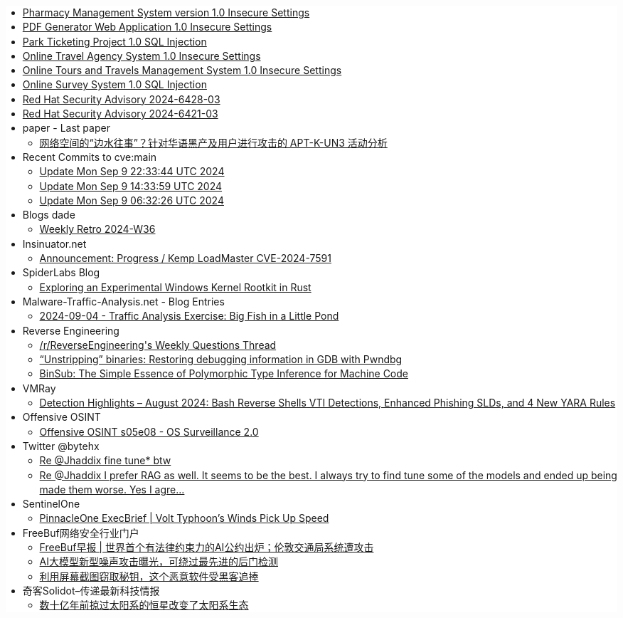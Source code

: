   - [Pharmacy Management System version 1.0 Insecure Settings](https://packetstormsecurity.com/files/181393/pms10-insecure.txt)
  - [PDF Generator Web Application 1.0 Insecure Settings](https://packetstormsecurity.com/files/181392/pdfgwa10-insecure.txt)
  - [Park Ticketing Project 1.0 SQL Injection](https://packetstormsecurity.com/files/181391/ptp10-sqlbypass.txt)
  - [Online Travel Agency System 1.0 Insecure Settings](https://packetstormsecurity.com/files/181390/otas10-insecure.txt)
  - [Online Tours and Travels Management System 1.0 Insecure Settings](https://packetstormsecurity.com/files/181389/ottms10-insecure.txt)
  - [Online Survey System 1.0 SQL Injection](https://packetstormsecurity.com/files/181388/oss10-sqlbypass.txt)
  - [Red Hat Security Advisory 2024-6428-03](https://packetstormsecurity.com/files/181387/RHSA-2024-6428-03.txt)
  - [Red Hat Security Advisory 2024-6421-03](https://packetstormsecurity.com/files/181386/RHSA-2024-6421-03.txt)
- paper - Last paper
  - [网络空间的“边水往事”？针对华语黑产及用户进行攻击的 APT-K-UN3 活动分析](https://paper.seebug.org/3226/)
- Recent Commits to cve:main
  - [Update Mon Sep  9 22:33:44 UTC 2024](https://github.com/trickest/cve/commit/e4a7391f0bfe1c11ca193ad0c8373108f11705a8)
  - [Update Mon Sep  9 14:33:59 UTC 2024](https://github.com/trickest/cve/commit/3f2fd56536d6b730135166df5c38dfbe7a37b9c4)
  - [Update Mon Sep  9 06:32:26 UTC 2024](https://github.com/trickest/cve/commit/e5445d93b69972f2ebd65f27569c44307f617431)
- Blogs  dade
  - [Weekly Retro 2024-W36](https://0xda.de/blog/2024/09/weekly-retro-2024-w36/)
- Insinuator.net
  - [Announcement: Progress / Kemp LoadMaster CVE-2024-7591](https://insinuator.net/2024/09/announcement-progress-kemp-loadmaster-cve-2024-7591/)
- SpiderLabs Blog
  - [Exploring an Experimental Windows Kernel Rootkit in Rust](https://www.trustwave.com/en-us/resources/blogs/spiderlabs-blog/exploring-an-experimental-windows-kernel-rootkit-in-rust/)
- Malware-Traffic-Analysis.net - Blog Entries
  - [2024-09-04 - Traffic Analysis Exercise: Big Fish in a Little Pond](https://www.malware-traffic-analysis.net/2024/09/04/index.html)
- Reverse Engineering
  - [/r/ReverseEngineering's Weekly Questions Thread](https://www.reddit.com/r/ReverseEngineering/comments/1fcjed5/rreverseengineerings_weekly_questions_thread/)
  - [“Unstripping” binaries: Restoring debugging information in GDB with Pwndbg](https://www.reddit.com/r/ReverseEngineering/comments/1fcwymn/unstripping_binaries_restoring_debugging/)
  - [BinSub: The Simple Essence of Polymorphic Type Inference for Machine Code](https://www.reddit.com/r/ReverseEngineering/comments/1fchcf6/binsub_the_simple_essence_of_polymorphic_type/)
- VMRay
  - [Detection Highlights – August 2024: Bash Reverse Shells VTI Detections, Enhanced Phishing SLDs, and 4 New YARA Rules](https://www.vmray.com/detection-highlights-august-2024-bash-reverse-shells-vti-detections-enhanced-phishing-slds-and-4-new-yara-rules/)
- Offensive OSINT
  - [Offensive OSINT s05e08 - OS Surveillance 2.0](https://www.offensiveosint.io/offensive-osint-s05e08-os-surveillance-2-0/)
- Twitter @bytehx
  - [Re @Jhaddix fine tune* btw](https://x.com/bytehx343/status/1832975087844360639)
  - [Re @Jhaddix I prefer RAG as well. It seems to be the best. I always try to find tune some of the models and ended up being made them worse. Yes I agre...](https://x.com/bytehx343/status/1832974585370943982)
- SentinelOne
  - [PinnacleOne ExecBrief | Volt Typhoon’s Winds Pick Up Speed](https://www.sentinelone.com/blog/pinnacleone-execbrief-volt-typhoons-winds-pick-up-speed/)
- FreeBuf网络安全行业门户
  - [FreeBuf早报 | 世界首个有法律约束力的AI公约出炉；伦敦交通局系统遭攻击](https://www.freebuf.com/news/410530.html)
  - [AI大模型新型噪声攻击曝光，可绕过最先进的后门检测](https://www.freebuf.com/news/410518.html)
  - [利用屏幕截图窃取秘钥，这个恶意软件受黑客追捧](https://www.freebuf.com/news/410506.html)
- 奇客Solidot–传递最新科技情报
  - [数十亿年前掠过太阳系的恒星改变了太阳系生态](https://www.solidot.org/story?sid=79203)
